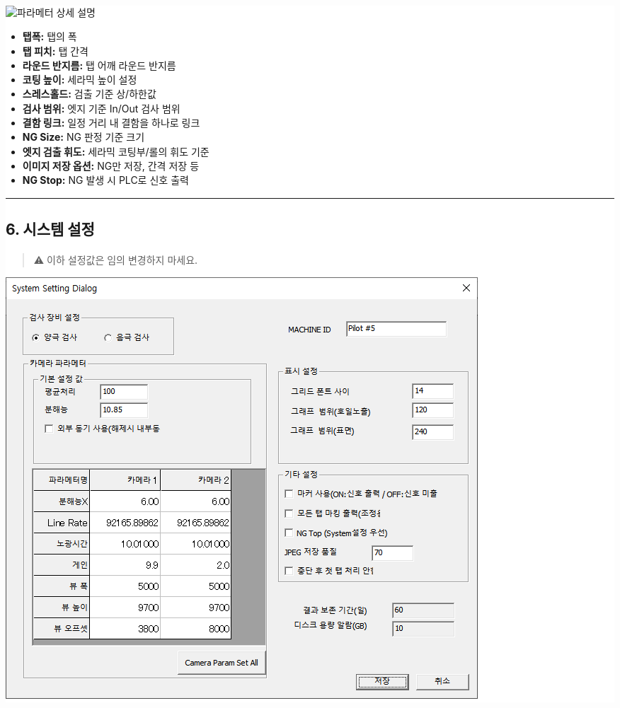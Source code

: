 ![파라메터 상세 설명](images/parameter_details.png)

- **탭폭:** 탭의 폭
- **탭 피치:** 탭 간격
- **라운드 반지름:** 탭 어깨 라운드 반지름
- **코팅 높이:** 세라믹 높이 설정
- **스레스홀드:** 검출 기준 상/하한값
- **검사 범위:** 엣지 기준 In/Out 검사 범위
- **결함 링크:** 일정 거리 내 결함을 하나로 링크
- **NG Size:** NG 판정 기준 크기
- **엣지 검출 휘도:** 세라믹 코팅부/롤의 휘도 기준
- **이미지 저장 옵션:** NG만 저장, 간격 저장 등
- **NG Stop:** NG 발생 시 PLC로 신호 출력

---

## 6. 시스템 설정

> ⚠️ 이하 설정값은 임의 변경하지 마세요.

![시스템 설정 화면](images/system_settings.png)
